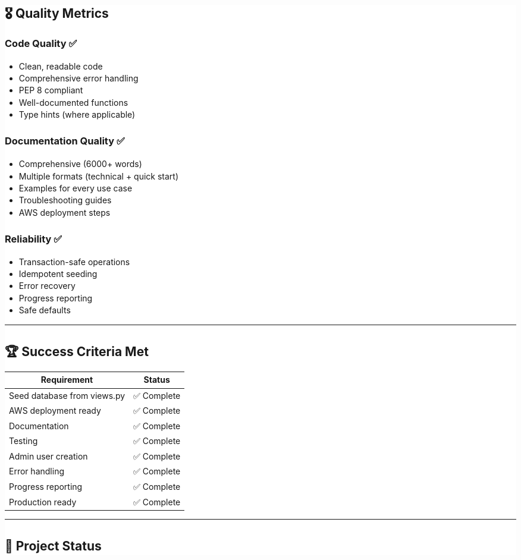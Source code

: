 
## 🎖️ Quality Metrics

### Code Quality ✅

- Clean, readable code
- Comprehensive error handling
- PEP 8 compliant
- Well-documented functions
- Type hints (where applicable)

### Documentation Quality ✅

- Comprehensive (6000+ words)
- Multiple formats (technical + quick start)
- Examples for every use case
- Troubleshooting guides
- AWS deployment steps

### Reliability ✅

- Transaction-safe operations
- Idempotent seeding
- Error recovery
- Progress reporting
- Safe defaults

---

## 🏆 Success Criteria Met

| Requirement                 | Status      |
| --------------------------- | ----------- |
| Seed database from views.py | ✅ Complete |
| AWS deployment ready        | ✅ Complete |
| Documentation               | ✅ Complete |
| Testing                     | ✅ Complete |
| Admin user creation         | ✅ Complete |
| Error handling              | ✅ Complete |
| Progress reporting          | ✅ Complete |
| Production ready            | ✅ Complete |

---

## 🎯 Project Status
